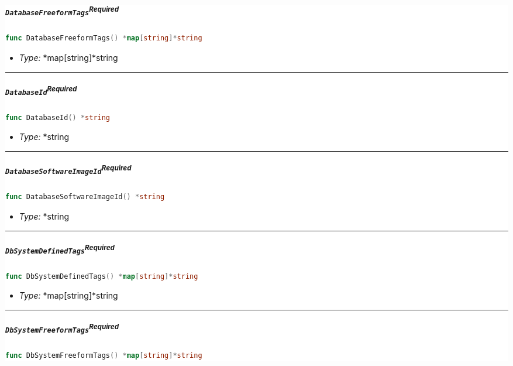 ##### `DatabaseFreeformTags`<sup>Required</sup> <a name="DatabaseFreeformTags" id="rhizo-co-terraform-provider-oci.databaseDataGuardAssociation.DatabaseDataGuardAssociation.property.databaseFreeformTags"></a>

```go
func DatabaseFreeformTags() *map[string]*string
```

- *Type:* *map[string]*string

---

##### `DatabaseId`<sup>Required</sup> <a name="DatabaseId" id="rhizo-co-terraform-provider-oci.databaseDataGuardAssociation.DatabaseDataGuardAssociation.property.databaseId"></a>

```go
func DatabaseId() *string
```

- *Type:* *string

---

##### `DatabaseSoftwareImageId`<sup>Required</sup> <a name="DatabaseSoftwareImageId" id="rhizo-co-terraform-provider-oci.databaseDataGuardAssociation.DatabaseDataGuardAssociation.property.databaseSoftwareImageId"></a>

```go
func DatabaseSoftwareImageId() *string
```

- *Type:* *string

---

##### `DbSystemDefinedTags`<sup>Required</sup> <a name="DbSystemDefinedTags" id="rhizo-co-terraform-provider-oci.databaseDataGuardAssociation.DatabaseDataGuardAssociation.property.dbSystemDefinedTags"></a>

```go
func DbSystemDefinedTags() *map[string]*string
```

- *Type:* *map[string]*string

---

##### `DbSystemFreeformTags`<sup>Required</sup> <a name="DbSystemFreeformTags" id="rhizo-co-terraform-provider-oci.databaseDataGuardAssociation.DatabaseDataGuardAssociation.property.dbSystemFreeformTags"></a>

```go
func DbSystemFreeformTags() *map[string]*string
```
